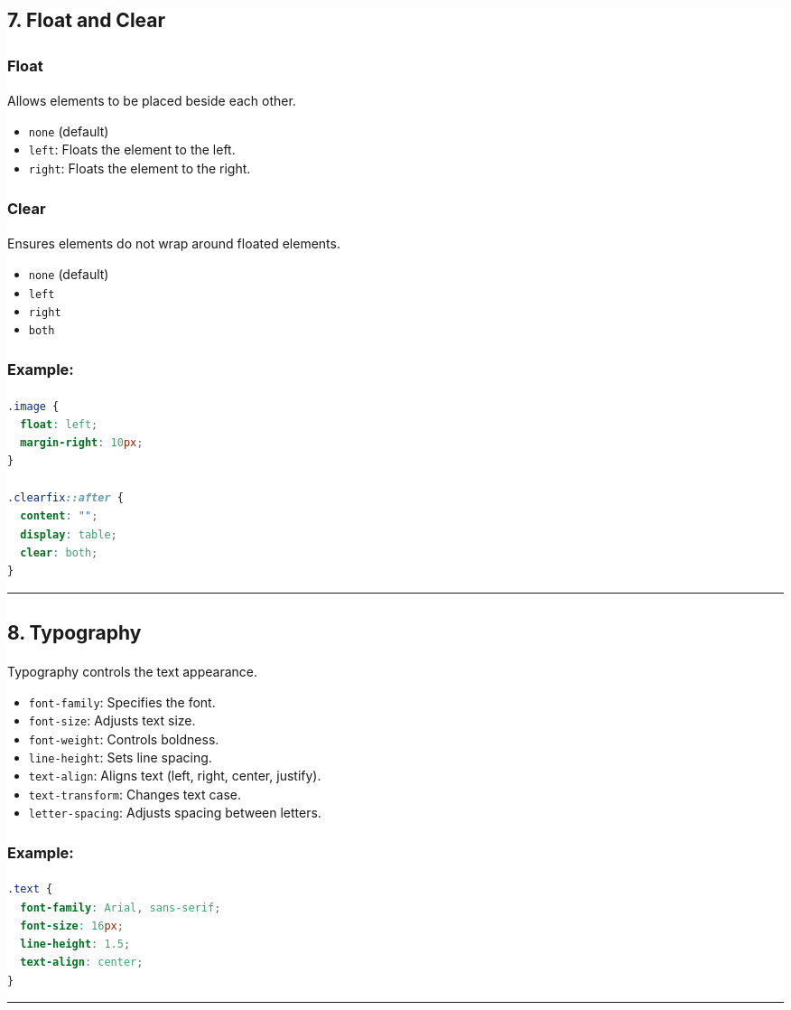 
## 7. **Float and Clear**
### Float
Allows elements to be placed beside each other.
- `none` (default)
- `left`: Floats the element to the left.
- `right`: Floats the element to the right.

### Clear
Ensures elements do not wrap around floated elements.
- `none` (default)
- `left`
- `right`
- `both`

### Example:
```css
.image {
  float: left;
  margin-right: 10px;
}

.clearfix::after {
  content: "";
  display: table;
  clear: both;
}
```

---

## 8. **Typography**
Typography controls the text appearance.
- `font-family`: Specifies the font.
- `font-size`: Adjusts text size.
- `font-weight`: Controls boldness.
- `line-height`: Sets line spacing.
- `text-align`: Aligns text (left, right, center, justify).
- `text-transform`: Changes text case.
- `letter-spacing`: Adjusts spacing between letters.

### Example:
```css
.text {
  font-family: Arial, sans-serif;
  font-size: 16px;
  line-height: 1.5;
  text-align: center;
}
```

---